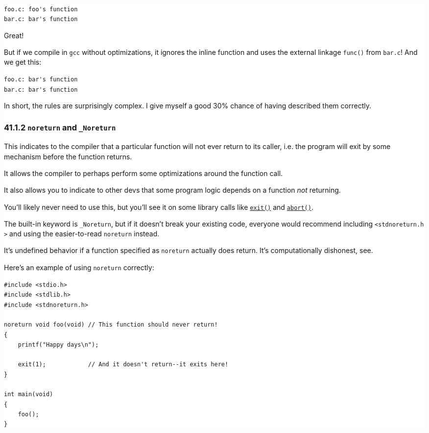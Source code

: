 ```
foo.c: foo's function
bar.c: bar's function
```

Great!

But if we compile in `gcc` without optimizations, it ignores the inline function and uses the external linkage `func()` from `bar.c`! And we get this:

```
foo.c: bar's function
bar.c: bar's function
```

In short, the rules are surprisingly complex. I give myself a good 30% chance of having described them correctly.

### 41.1.2 `noreturn` and `_Noreturn`

This indicates to the compiler that a particular function will not ever return to its caller, i.e. the program will exit by some mechanism before the function returns.

It allows the compiler to perhaps perform some optimizations around the function call.

It also allows you to indicate to other devs that some program logic depends on a function _not_ returning.

You’ll likely never need to use this, but you’ll see it on some library calls like [`exit()`](https://beej.us/guide/bgc/html/split/stdlib.html#man-exit) and [`abort()`](https://beej.us/guide/bgc/html/split/chapter-atomics.html#man-abort).

The built-in keyword is `_Noreturn`, but if it doesn’t break your existing code, everyone would recommend including `<stdnoreturn.h>` and using the easier-to-read `noreturn` instead.

It’s undefined behavior if a function specified as `noreturn` actually does return. It’s computationally dishonest, see.

Here’s an example of using `noreturn` correctly:

```
#include <stdio.h>
#include <stdlib.h>
#include <stdnoreturn.h>

noreturn void foo(void) // This function should never return!
{
    printf("Happy days\n");

    exit(1);            // And it doesn't return--it exits here!
}

int main(void)
{
    foo();
}
```
